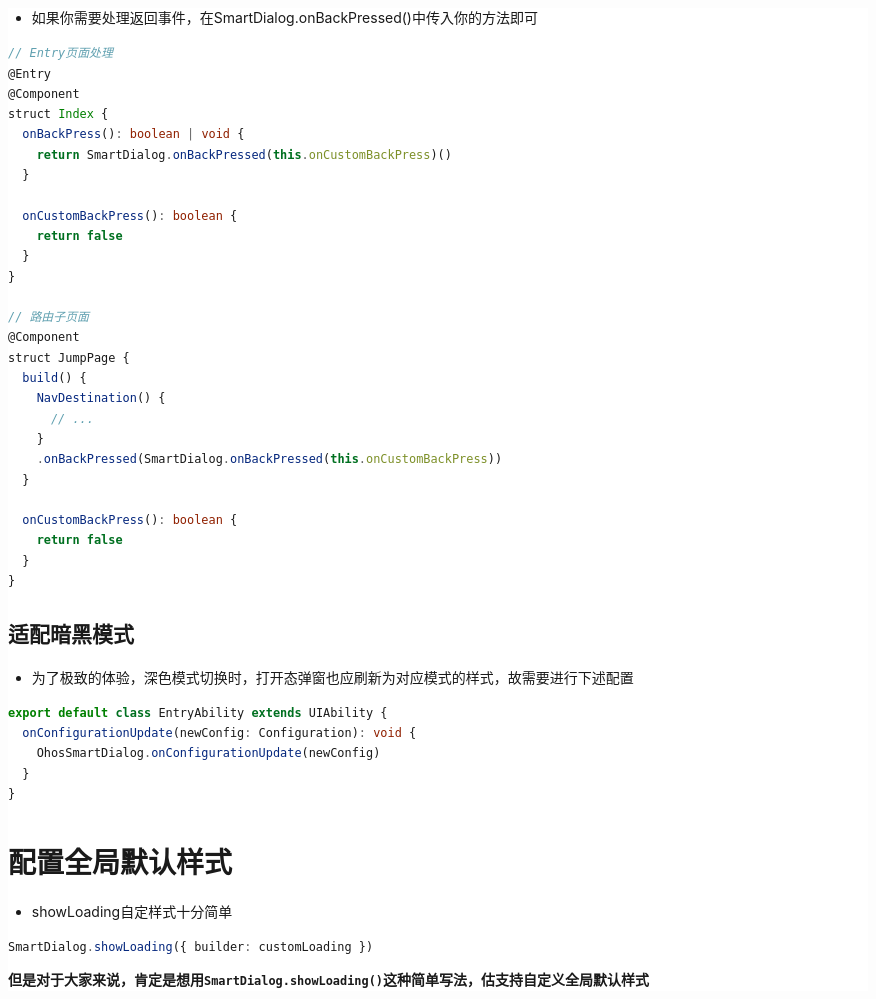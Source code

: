 - 如果你需要处理返回事件，在SmartDialog.onBackPressed()中传入你的方法即可

```typescript
// Entry页面处理
@Entry
@Component
struct Index {
  onBackPress(): boolean | void {
    return SmartDialog.onBackPressed(this.onCustomBackPress)()
  }

  onCustomBackPress(): boolean {
    return false
  }
}

// 路由子页面
@Component
struct JumpPage {
  build() {
    NavDestination() {
      // ...
    }
    .onBackPressed(SmartDialog.onBackPressed(this.onCustomBackPress))
  }

  onCustomBackPress(): boolean {
    return false
  }
}
```

## 适配暗黑模式

- 为了极致的体验，深色模式切换时，打开态弹窗也应刷新为对应模式的样式，故需要进行下述配置

```typescript
export default class EntryAbility extends UIAbility {
  onConfigurationUpdate(newConfig: Configuration): void {
    OhosSmartDialog.onConfigurationUpdate(newConfig)
  }
}
```

# 配置全局默认样式

- showLoading自定样式十分简单

```typescript
SmartDialog.showLoading({ builder: customLoading })
```

**但是对于大家来说，肯定是想用`SmartDialog.showLoading()`这种简单写法，估支持自定义全局默认样式**
